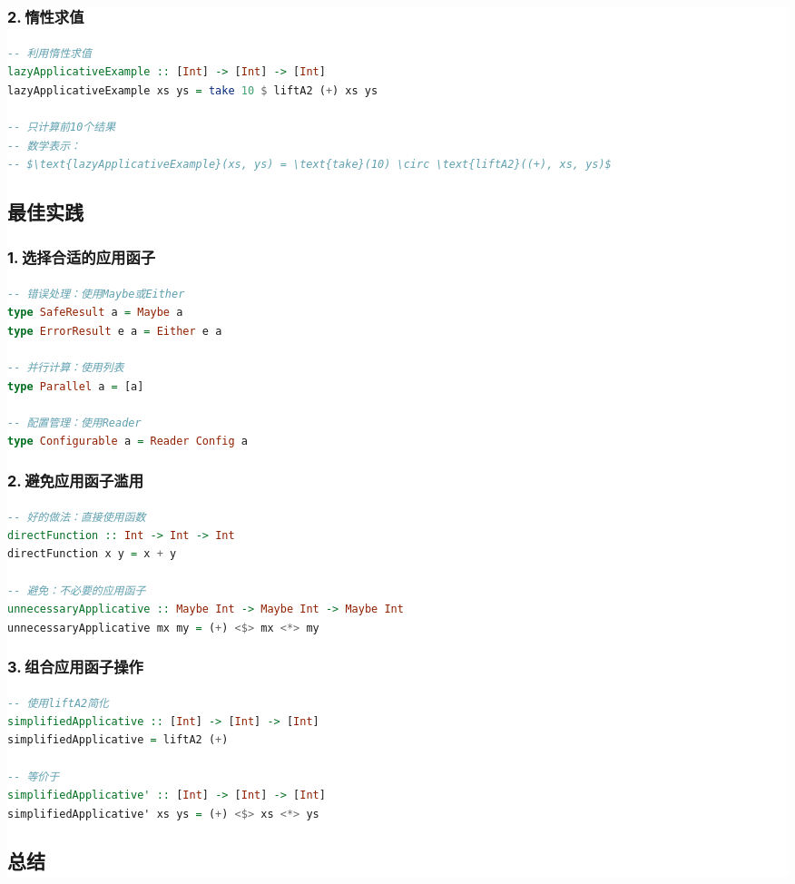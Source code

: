 ### 2. 惰性求值

```haskell
-- 利用惰性求值
lazyApplicativeExample :: [Int] -> [Int] -> [Int]
lazyApplicativeExample xs ys = take 10 $ liftA2 (+) xs ys

-- 只计算前10个结果
-- 数学表示：
-- $\text{lazyApplicativeExample}(xs, ys) = \text{take}(10) \circ \text{liftA2}((+), xs, ys)$
```

## 最佳实践

### 1. 选择合适的应用函子

```haskell
-- 错误处理：使用Maybe或Either
type SafeResult a = Maybe a
type ErrorResult e a = Either e a

-- 并行计算：使用列表
type Parallel a = [a]

-- 配置管理：使用Reader
type Configurable a = Reader Config a
```

### 2. 避免应用函子滥用

```haskell
-- 好的做法：直接使用函数
directFunction :: Int -> Int -> Int
directFunction x y = x + y

-- 避免：不必要的应用函子
unnecessaryApplicative :: Maybe Int -> Maybe Int -> Maybe Int
unnecessaryApplicative mx my = (+) <$> mx <*> my
```

### 3. 组合应用函子操作

```haskell
-- 使用liftA2简化
simplifiedApplicative :: [Int] -> [Int] -> [Int]
simplifiedApplicative = liftA2 (+)

-- 等价于
simplifiedApplicative' :: [Int] -> [Int] -> [Int]
simplifiedApplicative' xs ys = (+) <$> xs <*> ys
```

## 总结
